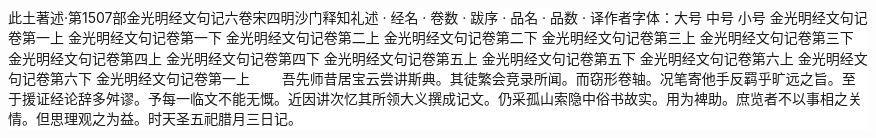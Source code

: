此土著述·第1507部金光明经文句记六卷宋四明沙门释知礼述
· 经名 · 卷数 · 跋序
· 品名 · 品数 · 译作者字体：大号 中号 小号
金光明经文句记卷第一上
金光明经文句记卷第一下
金光明经文句记卷第二上
金光明经文句记卷第二下
金光明经文句记卷第三上
金光明经文句记卷第三下
金光明经文句记卷第四上
金光明经文句记卷第四下
金光明经文句记卷第五上
金光明经文句记卷第五下
金光明经文句记卷第六上
金光明经文句记卷第六下
金光明经文句记卷第一上
　　吾先师昔居宝云尝讲斯典。其徒繁会竞录所闻。而窃形卷轴。况笔寄他手反羁乎旷远之旨。至于援证经论辞多舛谬。予每一临文不能无慨。近因讲次忆其所领大义撰成记文。仍采孤山索隐中俗书故实。用为裨助。庶览者不以事相之关情。但思理观之为益。时天圣五祀腊月三日记。
